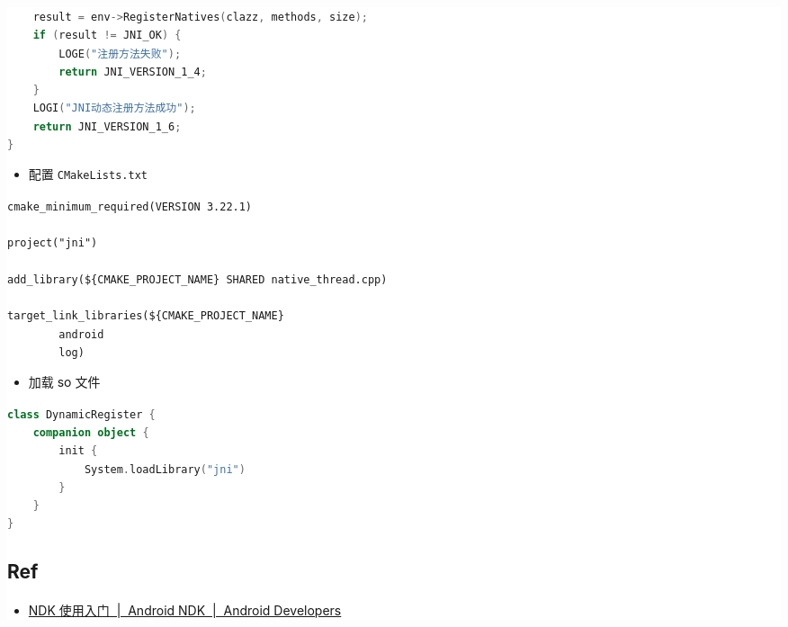 ```cpp
    result = env->RegisterNatives(clazz, methods, size);
    if (result != JNI_OK) {
        LOGE("注册方法失败");
        return JNI_VERSION_1_4;
    }
    LOGI("JNI动态注册方法成功");
    return JNI_VERSION_1_6;
}
```

- 配置 `CMakeLists.txt`

```txt
cmake_minimum_required(VERSION 3.22.1)

project("jni")

add_library(${CMAKE_PROJECT_NAME} SHARED native_thread.cpp)

target_link_libraries(${CMAKE_PROJECT_NAME}
        android
        log)
```

- 加载 so 文件

```kotlin
class DynamicRegister {  
    companion object {  
        init {  
            System.loadLibrary("jni")  
        }  
    }  
}
```

## Ref

- [NDK 使用入门  |  Android NDK  |  Android Developers](https://developer.android.com/ndk/guides)

